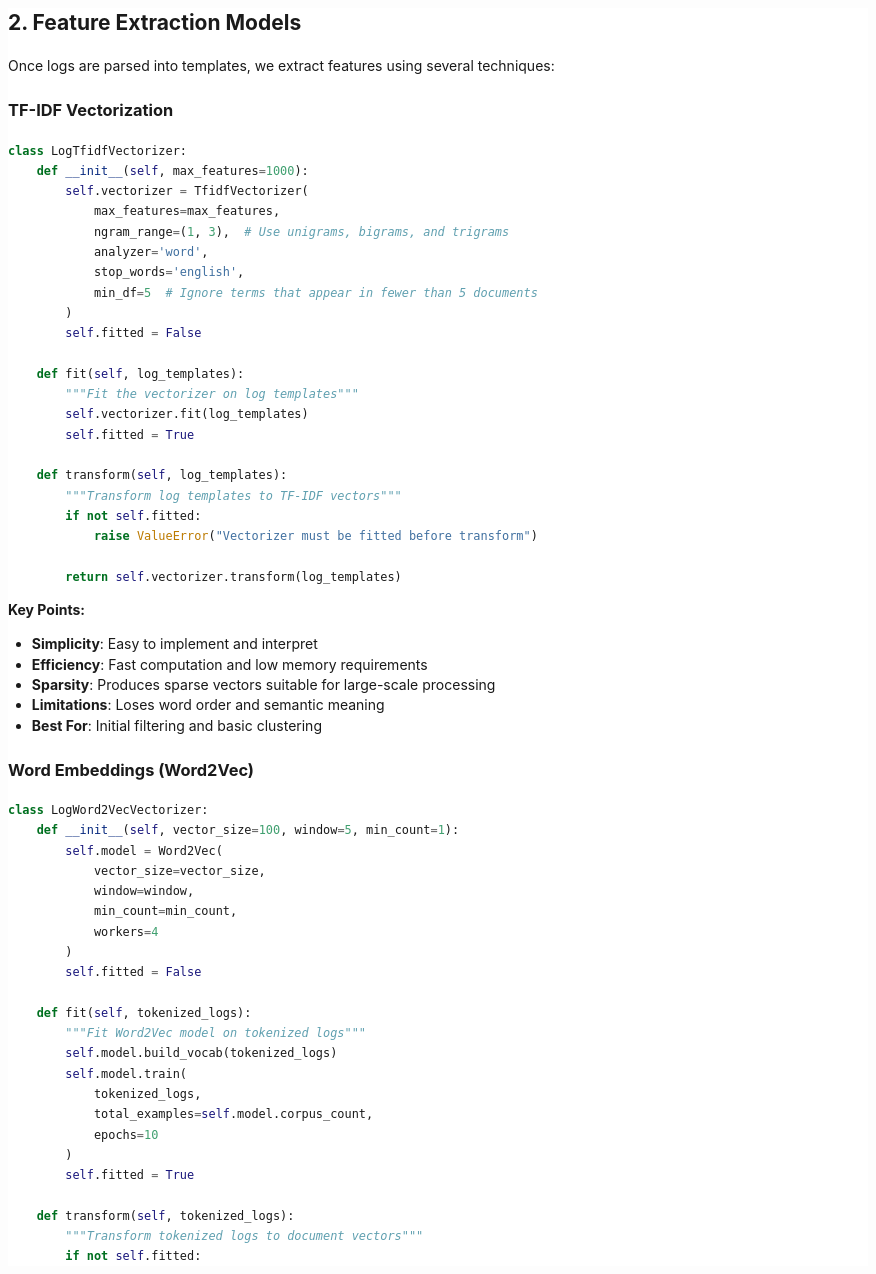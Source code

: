 ## 2. Feature Extraction Models

Once logs are parsed into templates, we extract features using several techniques:

### TF-IDF Vectorization

```python
class LogTfidfVectorizer:
    def __init__(self, max_features=1000):
        self.vectorizer = TfidfVectorizer(
            max_features=max_features,
            ngram_range=(1, 3),  # Use unigrams, bigrams, and trigrams
            analyzer='word',
            stop_words='english',
            min_df=5  # Ignore terms that appear in fewer than 5 documents
        )
        self.fitted = False
        
    def fit(self, log_templates):
        """Fit the vectorizer on log templates"""
        self.vectorizer.fit(log_templates)
        self.fitted = True
        
    def transform(self, log_templates):
        """Transform log templates to TF-IDF vectors"""
        if not self.fitted:
            raise ValueError("Vectorizer must be fitted before transform")
        
        return self.vectorizer.transform(log_templates)
```

**Key Points:**
- **Simplicity**: Easy to implement and interpret
- **Efficiency**: Fast computation and low memory requirements
- **Sparsity**: Produces sparse vectors suitable for large-scale processing
- **Limitations**: Loses word order and semantic meaning
- **Best For**: Initial filtering and basic clustering

### Word Embeddings (Word2Vec)

```python
class LogWord2VecVectorizer:
    def __init__(self, vector_size=100, window=5, min_count=1):
        self.model = Word2Vec(
            vector_size=vector_size,
            window=window,
            min_count=min_count,
            workers=4
        )
        self.fitted = False
        
    def fit(self, tokenized_logs):
        """Fit Word2Vec model on tokenized logs"""
        self.model.build_vocab(tokenized_logs)
        self.model.train(
            tokenized_logs,
            total_examples=self.model.corpus_count,
            epochs=10
        )
        self.fitted = True
        
    def transform(self, tokenized_logs):
        """Transform tokenized logs to document vectors"""
        if not self.fitted:
```